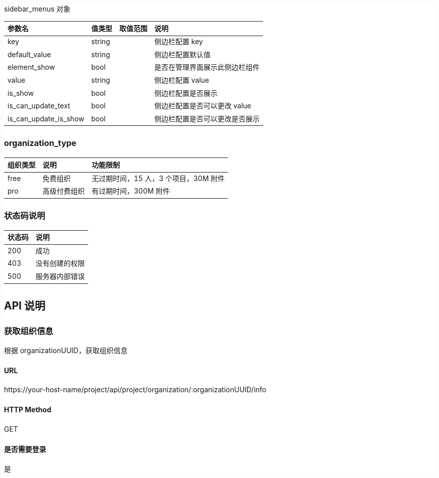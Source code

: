 sidebar_menus 对象

| 参数名                | 值类型 | 取值范围 | 说明                           |
| :-------------------- | :----- | :------- | :----------------------------- |
| key                   | string |          | 侧边栏配置 key                 |
| default_value         | string |          | 侧边栏配置默认值               |
| element_show          | bool   |          | 是否在管理界面展示此侧边栏组件 |
| value                 | string |          | 侧边栏配置 value               |
| is_show               | bool   |          | 侧边栏配置是否展示             |
| is_can_update_text    | bool   |          | 侧边栏配置是否可以更改 value   |
| is_can_update_is_show | bool   |          | 侧边栏配置是否可以更改是否展示 |

### organization_type

| 组织类型 | 说明         | 功能限制                              |
| :------- | :----------- | :------------------------------------ |
| free     | 免费组织     | 无过期时间，15 人，3 个项目，30M 附件 |
| pro      | 高级付费组织 | 有过期时间，300M 附件                 |

### 状态码说明

| 状态码 | 说明           |
| :----- | :------------- |
| 200    | 成功           |
| 403    | 没有创建的权限 |
| 500    | 服务器内部错误 |

## API 说明

### 获取组织信息

根据 organizationUUID，获取组织信息

#### URL

https://your-host-name/project/api/project/organization/:organizationUUID/info

#### HTTP Method

GET

#### 是否需要登录

是
